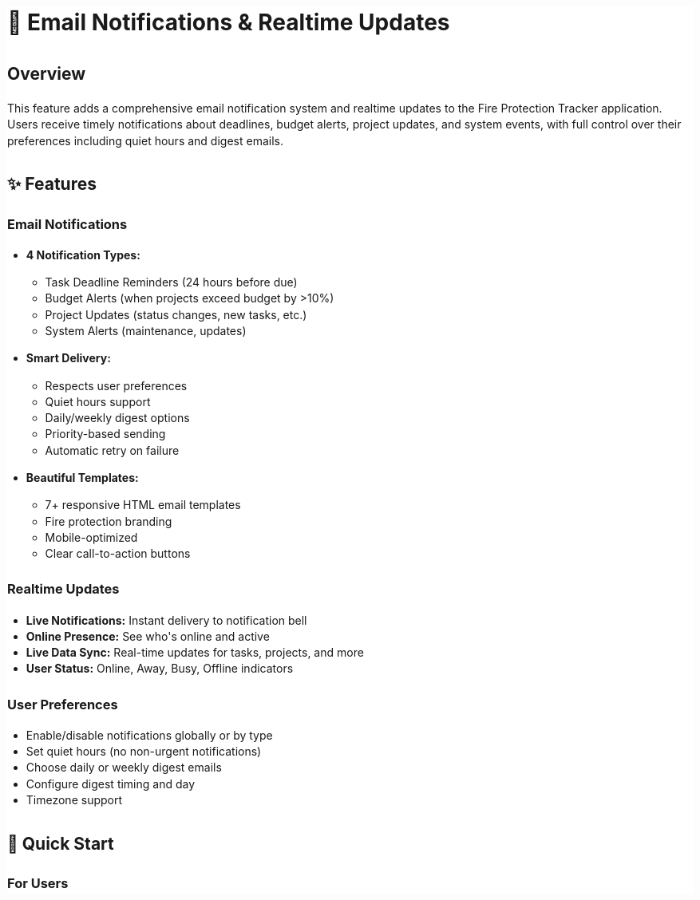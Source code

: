 # 📧 Email Notifications & Realtime Updates

## Overview

This feature adds a comprehensive email notification system and realtime updates to the Fire Protection Tracker application. Users receive timely notifications about deadlines, budget alerts, project updates, and system events, with full control over their preferences including quiet hours and digest emails.

## ✨ Features

### Email Notifications
- **4 Notification Types:**
  - Task Deadline Reminders (24 hours before due)
  - Budget Alerts (when projects exceed budget by >10%)
  - Project Updates (status changes, new tasks, etc.)
  - System Alerts (maintenance, updates)

- **Smart Delivery:**
  - Respects user preferences
  - Quiet hours support
  - Daily/weekly digest options
  - Priority-based sending
  - Automatic retry on failure

- **Beautiful Templates:**
  - 7+ responsive HTML email templates
  - Fire protection branding
  - Mobile-optimized
  - Clear call-to-action buttons

### Realtime Updates
- **Live Notifications:** Instant delivery to notification bell
- **Online Presence:** See who's online and active
- **Live Data Sync:** Real-time updates for tasks, projects, and more
- **User Status:** Online, Away, Busy, Offline indicators

### User Preferences
- Enable/disable notifications globally or by type
- Set quiet hours (no non-urgent notifications)
- Choose daily or weekly digest emails
- Configure digest timing and day
- Timezone support

## 🚀 Quick Start

### For Users
